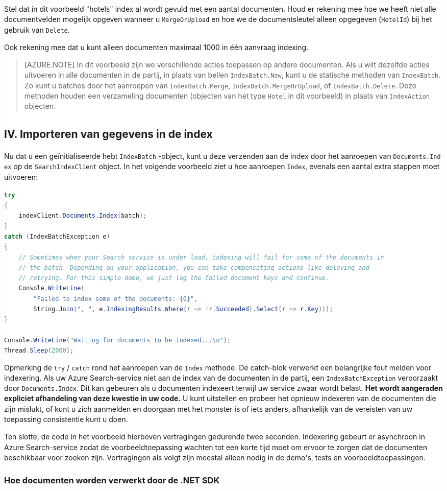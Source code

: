 Stel dat in dit voorbeeld "hotels" index al wordt gevuld met een aantal documenten. Houd er rekening mee hoe we heeft niet alle documentvelden mogelijk opgeven wanneer u `MergeOrUpload` en hoe we de documentsleutel alleen opgegeven (`HotelId`) bij het gebruik van `Delete`.

Ook rekening mee dat u kunt alleen documenten maximaal 1000 in één aanvraag indexing.

> [AZURE.NOTE] In dit voorbeeld zijn we verschillende acties toepassen op andere documenten. Als u wilt dezelfde acties uitvoeren in alle documenten in de partij, in plaats van bellen `IndexBatch.New`, kunt u de statische methoden van `IndexBatch`. Zo kunt u batches door het aanroepen van `IndexBatch.Merge`, `IndexBatch.MergeOrUpload`, of `IndexBatch.Delete`. Deze methoden houden een verzameling documenten (objecten van het type `Hotel` in dit voorbeeld) in plaats van `IndexAction` objecten.

## <a name="iv-import-data-to-the-index"></a>IV. Importeren van gegevens in de index
Nu dat u een geïnitialiseerde hebt `IndexBatch` -object, kunt u deze verzenden aan de index door het aanroepen van `Documents.Index` op de `SearchIndexClient` object. In het volgende voorbeeld ziet u hoe aanroepen `Index`, evenals een aantal extra stappen moet uitvoeren:

```csharp
try
{
    indexClient.Documents.Index(batch);
}
catch (IndexBatchException e)
{
    // Sometimes when your Search service is under load, indexing will fail for some of the documents in
    // the batch. Depending on your application, you can take compensating actions like delaying and
    // retrying. For this simple demo, we just log the failed document keys and continue.
    Console.WriteLine(
        "Failed to index some of the documents: {0}",
        String.Join(", ", e.IndexingResults.Where(r => !r.Succeeded).Select(r => r.Key)));
}

Console.WriteLine("Waiting for documents to be indexed...\n");
Thread.Sleep(2000);
```

Opmerking de `try` / `catch` rond het aanroepen van de `Index` methode. De catch-blok verwerkt een belangrijke fout melden voor indexering. Als uw Azure Search-service niet aan de index van de documenten in de partij, een `IndexBatchException` veroorzaakt door `Documents.Index`. Dit kan gebeuren als u documenten indexeert terwijl uw service zwaar wordt belast. **Het wordt aangeraden expliciet afhandeling van deze kwestie in uw code.** U kunt uitstellen en probeer het opnieuw indexeren van de documenten die zijn mislukt, of kunt u zich aanmelden en doorgaan met het monster is of iets anders, afhankelijk van de vereisten van uw toepassing consistentie kunt u doen.

Ten slotte, de code in het voorbeeld hierboven vertragingen gedurende twee seconden. Indexering gebeurt er asynchroon in Azure Search-service zodat de voorbeeldtoepassing wachten tot een korte tijd moet om ervoor te zorgen dat de documenten beschikbaar voor zoeken zijn. Vertragingen als volgt zijn meestal alleen nodig in de demo's, tests en voorbeeldtoepassingen.

<a name="HotelClass"></a>
### <a name="how-the-net-sdk-handles-documents"></a>Hoe documenten worden verwerkt door de .NET SDK
